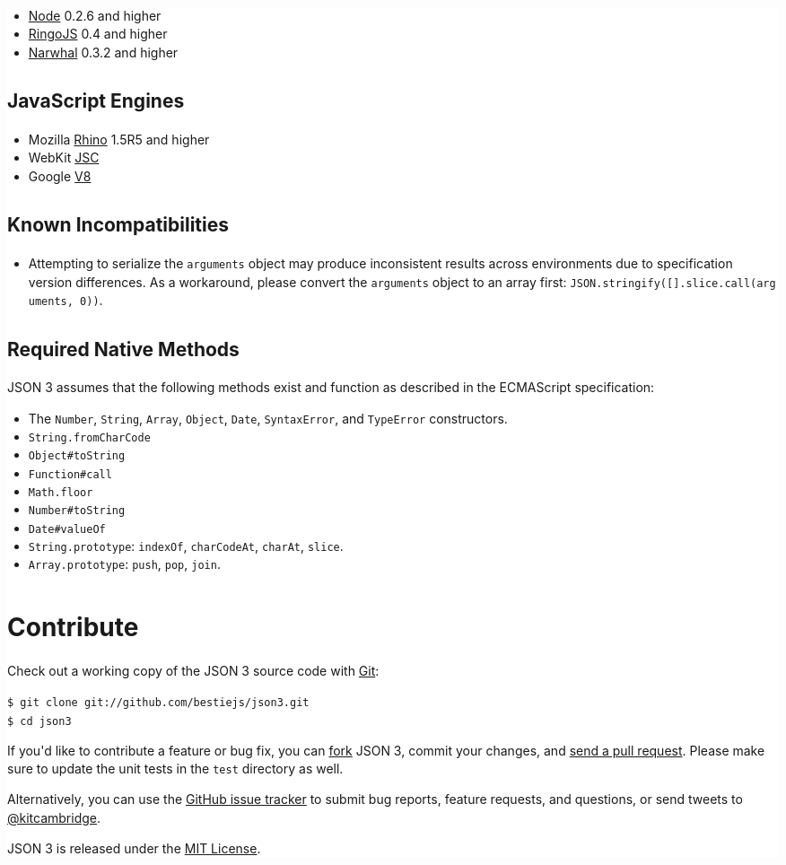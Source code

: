 - [Node](http://nodejs.org/) 0.2.6 and higher
- [RingoJS](http://ringojs.org/) 0.4 and higher
- [Narwhal](http://narwhaljs.org/) 0.3.2 and higher

## JavaScript Engines

- Mozilla [Rhino](http://www.mozilla.org/rhino) 1.5R5 and higher
- WebKit [JSC](https://trac.webkit.org/wiki/JSC)
- Google [V8](http://code.google.com/p/v8)

## Known Incompatibilities

* Attempting to serialize the `arguments` object may produce inconsistent results across environments due to specification version differences. As a workaround, please convert the `arguments` object to an array first: `JSON.stringify([].slice.call(arguments, 0))`.

## Required Native Methods

JSON 3 assumes that the following methods exist and function as described in the ECMAScript specification:

- The `Number`, `String`, `Array`, `Object`, `Date`, `SyntaxError`, and `TypeError` constructors.
- `String.fromCharCode`
- `Object#toString`
- `Function#call`
- `Math.floor`
- `Number#toString`
- `Date#valueOf`
- `String.prototype`: `indexOf`, `charCodeAt`, `charAt`, `slice`.
- `Array.prototype`: `push`, `pop`, `join`.

# Contribute #

Check out a working copy of the JSON 3 source code with [Git](http://git-scm.com/):

    $ git clone git://github.com/bestiejs/json3.git
    $ cd json3

If you'd like to contribute a feature or bug fix, you can [fork](http://help.github.com/fork-a-repo/) JSON 3, commit your changes, and [send a pull request](http://help.github.com/send-pull-requests/). Please make sure to update the unit tests in the `test` directory as well.

Alternatively, you can use the [GitHub issue tracker](https://github.com/bestiejs/json3/issues) to submit bug reports, feature requests, and questions, or send tweets to [@kitcambridge](http://twitter.com/kitcambridge).

JSON 3 is released under the [MIT License](http://kit.mit-license.org/).

